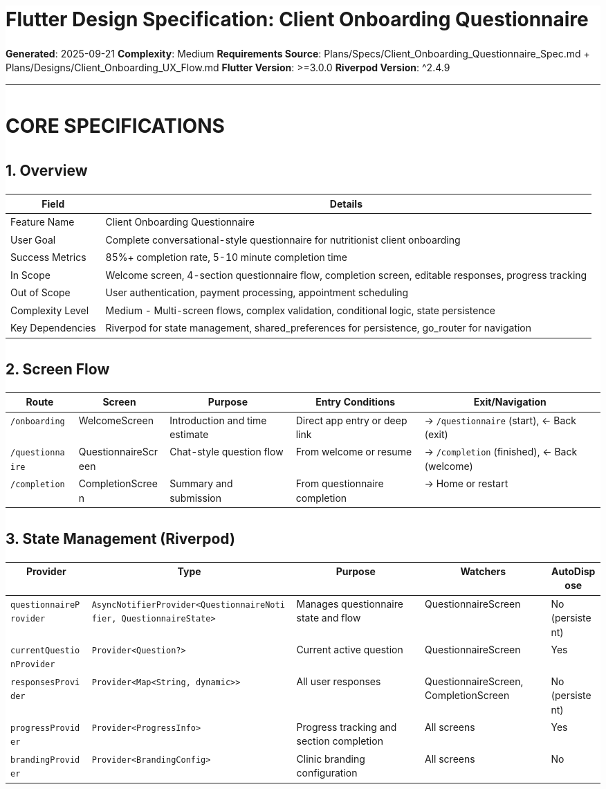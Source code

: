 # Flutter Design Specification: Client Onboarding Questionnaire

**Generated**: 2025-09-21
**Complexity**: Medium
**Requirements Source**: Plans/Specs/Client_Onboarding_Questionnaire_Spec.md + Plans/Designs/Client_Onboarding_UX_Flow.md
**Flutter Version**: >=3.0.0
**Riverpod Version**: ^2.4.9

---

# CORE SPECIFICATIONS

## 1. Overview

| Field | Details |
|---|---|
| Feature Name | Client Onboarding Questionnaire |
| User Goal | Complete conversational-style questionnaire for nutritionist client onboarding |
| Success Metrics | 85%+ completion rate, 5-10 minute completion time |
| In Scope | Welcome screen, 4-section questionnaire flow, completion screen, editable responses, progress tracking |
| Out of Scope | User authentication, payment processing, appointment scheduling |
| Complexity Level | Medium - Multi-screen flows, complex validation, conditional logic, state persistence |
| Key Dependencies | Riverpod for state management, shared_preferences for persistence, go_router for navigation |

## 2. Screen Flow

| Route | Screen | Purpose | Entry Conditions | Exit/Navigation |
|---|---|---|---|---|
| `/onboarding` | WelcomeScreen | Introduction and time estimate | Direct app entry or deep link | → `/questionnaire` (start), ← Back (exit) |
| `/questionnaire` | QuestionnaireScreen | Chat-style question flow | From welcome or resume | → `/completion` (finished), ← Back (welcome) |
| `/completion` | CompletionScreen | Summary and submission | From questionnaire completion | → Home or restart |

## 3. State Management (Riverpod)

| Provider | Type | Purpose | Watchers | AutoDispose |
|---|---|---|---|---|
| `questionnaireProvider` | `AsyncNotifierProvider<QuestionnaireNotifier, QuestionnaireState>` | Manages questionnaire state and flow | QuestionnaireScreen | No (persistent) |
| `currentQuestionProvider` | `Provider<Question?>` | Current active question | QuestionnaireScreen | Yes |
| `responsesProvider` | `Provider<Map<String, dynamic>>` | All user responses | QuestionnaireScreen, CompletionScreen | No (persistent) |
| `progressProvider` | `Provider<ProgressInfo>` | Progress tracking and section completion | All screens | Yes |
| `brandingProvider` | `Provider<BrandingConfig>` | Clinic branding configuration | All screens | No |
